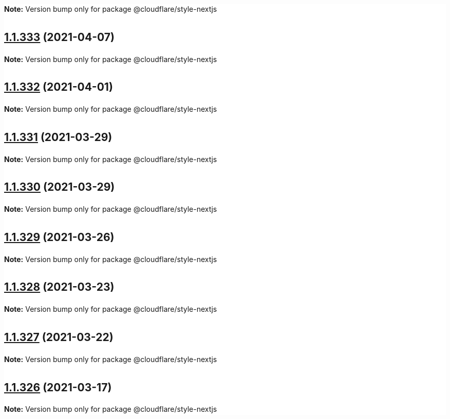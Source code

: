 **Note:** Version bump only for package @cloudflare/style-nextjs

## [1.1.333](http://stash.cfops.it:7999/fe/stratus/compare/@cloudflare/style-nextjs@1.1.332...@cloudflare/style-nextjs@1.1.333) (2021-04-07)

**Note:** Version bump only for package @cloudflare/style-nextjs

## [1.1.332](http://stash.cfops.it:7999/fe/stratus/compare/@cloudflare/style-nextjs@1.1.331...@cloudflare/style-nextjs@1.1.332) (2021-04-01)

**Note:** Version bump only for package @cloudflare/style-nextjs

## [1.1.331](http://stash.cfops.it:7999/fe/stratus/compare/@cloudflare/style-nextjs@1.1.330...@cloudflare/style-nextjs@1.1.331) (2021-03-29)

**Note:** Version bump only for package @cloudflare/style-nextjs

## [1.1.330](http://stash.cfops.it:7999/fe/stratus/compare/@cloudflare/style-nextjs@1.1.329...@cloudflare/style-nextjs@1.1.330) (2021-03-29)

**Note:** Version bump only for package @cloudflare/style-nextjs

## [1.1.329](http://stash.cfops.it:7999/fe/stratus/compare/@cloudflare/style-nextjs@1.1.328...@cloudflare/style-nextjs@1.1.329) (2021-03-26)

**Note:** Version bump only for package @cloudflare/style-nextjs

## [1.1.328](http://stash.cfops.it:7999/fe/stratus/compare/@cloudflare/style-nextjs@1.1.327...@cloudflare/style-nextjs@1.1.328) (2021-03-23)

**Note:** Version bump only for package @cloudflare/style-nextjs

## [1.1.327](http://stash.cfops.it:7999/fe/stratus/compare/@cloudflare/style-nextjs@1.1.326...@cloudflare/style-nextjs@1.1.327) (2021-03-22)

**Note:** Version bump only for package @cloudflare/style-nextjs

## [1.1.326](http://stash.cfops.it:7999/fe/stratus/compare/@cloudflare/style-nextjs@1.1.325...@cloudflare/style-nextjs@1.1.326) (2021-03-17)

**Note:** Version bump only for package @cloudflare/style-nextjs
